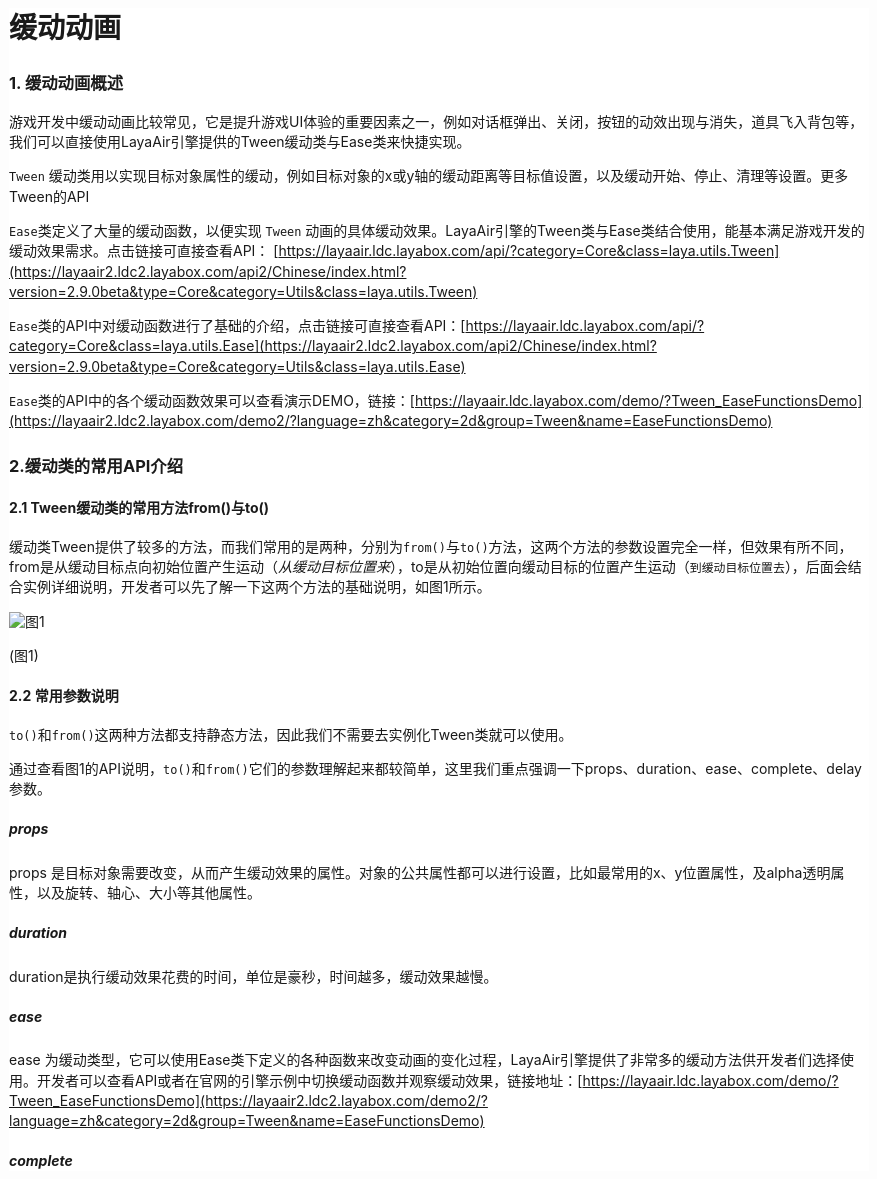 # 缓动动画

### 1. 缓动动画概述

游戏开发中缓动动画比较常见，它是提升游戏UI体验的重要因素之一，例如对话框弹出、关闭，按钮的动效出现与消失，道具飞入背包等，我们可以直接使用LayaAir引擎提供的Tween缓动类与Ease类来快捷实现。

`Tween` 缓动类用以实现目标对象属性的缓动，例如目标对象的x或y轴的缓动距离等目标值设置，以及缓动开始、停止、清理等设置。更多Tween的API

`Ease`类定义了大量的缓动函数，以便实现 `Tween` 动画的具体缓动效果。LayaAir引擎的Tween类与Ease类结合使用，能基本满足游戏开发的缓动效果需求。点击链接可直接查看API： [https://layaair.ldc.layabox.com/api/?category=Core&class=laya.utils.Tween](https://layaair2.ldc2.layabox.com/api2/Chinese/index.html?version=2.9.0beta&type=Core&category=Utils&class=laya.utils.Tween)

`Ease`类的API中对缓动函数进行了基础的介绍，点击链接可直接查看API：[https://layaair.ldc.layabox.com/api/?category=Core&class=laya.utils.Ease](https://layaair2.ldc2.layabox.com/api2/Chinese/index.html?version=2.9.0beta&type=Core&category=Utils&class=laya.utils.Ease)

`Ease`类的API中的各个缓动函数效果可以查看演示DEMO，链接：[https://layaair.ldc.layabox.com/demo/?Tween_EaseFunctionsDemo](https://layaair2.ldc2.layabox.com/demo2/?language=zh&category=2d&group=Tween&name=EaseFunctionsDemo)





### 2.缓动类的常用API介绍

#### 2.1 Tween缓动类的常用方法from()与to()

缓动类Tween提供了较多的方法，而我们常用的是两种，分别为`from()`与`to()`方法，这两个方法的参数设置完全一样，但效果有所不同，from是从缓动目标点向初始位置产生运动（*从缓动目标位置来*），to是从初始位置向缓动目标的位置产生运动（`到缓动目标位置去`），后面会结合实例详细说明，开发者可以先了解一下这两个方法的基础说明，如图1所示。

![图1](img/1.png) 

(图1)

#### 2.2 常用参数说明

`to()`和`from()`这两种方法都支持静态方法，因此我们不需要去实例化Tween类就可以使用。

通过查看图1的API说明，`to()`和`from()`它们的参数理解起来都较简单，这里我们重点强调一下props、duration、ease、complete、delay参数。

##### props  

props 是目标对象需要改变，从而产生缓动效果的属性。对象的公共属性都可以进行设置，比如最常用的x、y位置属性，及alpha透明属性，以及旋转、轴心、大小等其他属性。

##### duration

duration是执行缓动效果花费的时间，单位是豪秒，时间越多，缓动效果越慢。

##### ease

ease   为缓动类型，它可以使用Ease类下定义的各种函数来改变动画的变化过程，LayaAir引擎提供了非常多的缓动方法供开发者们选择使用。开发者可以查看API或者在官网的引擎示例中切换缓动函数并观察缓动效果，链接地址：[https://layaair.ldc.layabox.com/demo/?Tween_EaseFunctionsDemo](https://layaair2.ldc2.layabox.com/demo2/?language=zh&category=2d&group=Tween&name=EaseFunctionsDemo)

##### complete
